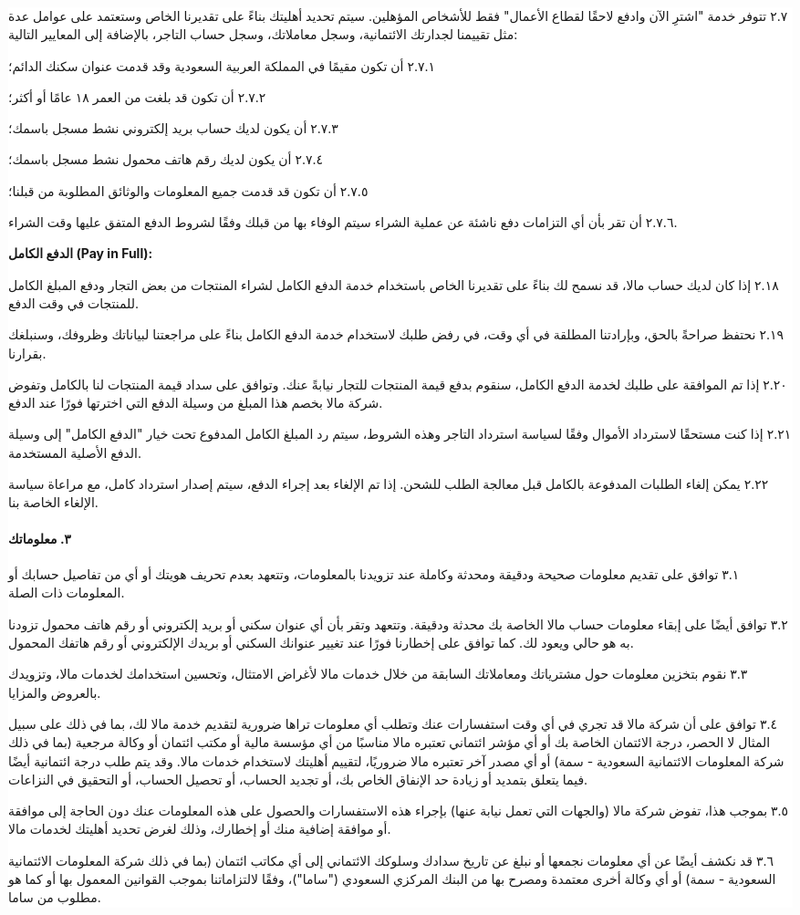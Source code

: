 ٢.٧ تتوفر خدمة "اشترِ الآن وادفع لاحقًا لقطاع الأعمال" فقط للأشخاص المؤهلين. سيتم تحديد أهليتك بناءً على تقديرنا الخاص وستعتمد على عوامل عدة مثل تقييمنا لجدارتك الائتمانية، وسجل معاملاتك، وسجل حساب التاجر، بالإضافة إلى المعايير التالية:

٢.٧.١ أن تكون مقيمًا في المملكة العربية السعودية وقد قدمت عنوان سكنك الدائم؛

٢.٧.٢ أن تكون قد بلغت من العمر ١٨ عامًا أو أكثر؛

٢.٧.٣ أن يكون لديك حساب بريد إلكتروني نشط مسجل باسمك؛

٢.٧.٤ أن يكون لديك رقم هاتف محمول نشط مسجل باسمك؛

٢.٧.٥ أن تكون قد قدمت جميع المعلومات والوثائق المطلوبة من قبلنا؛

٢.٧.٦ أن تقر بأن أي التزامات دفع ناشئة عن عملية الشراء سيتم الوفاء بها من قبلك وفقًا لشروط الدفع المتفق عليها وقت الشراء.

**الدفع الكامل (Pay in Full):**

٢.١٨ إذا كان لديك حساب مالا، قد نسمح لك بناءً على تقديرنا الخاص باستخدام خدمة الدفع الكامل لشراء المنتجات من بعض التجار ودفع المبلغ الكامل للمنتجات في وقت الدفع.

٢.١٩ نحتفظ صراحةً بالحق، وبإرادتنا المطلقة في أي وقت، في رفض طلبك لاستخدام خدمة الدفع الكامل بناءً على مراجعتنا لبياناتك وظروفك، وسنبلغك بقرارنا.

٢.٢٠ إذا تم الموافقة على طلبك لخدمة الدفع الكامل، سنقوم بدفع قيمة المنتجات للتجار نيابةً عنك. وتوافق على سداد قيمة المنتجات لنا بالكامل وتفوض شركة مالا بخصم هذا المبلغ من وسيلة الدفع التي اخترتها فورًا عند الدفع.

٢.٢١ إذا كنت مستحقًا لاسترداد الأموال وفقًا لسياسة استرداد التاجر وهذه الشروط، سيتم رد المبلغ الكامل المدفوع تحت خيار "الدفع الكامل" إلى وسيلة الدفع الأصلية المستخدمة.

٢.٢٢ يمكن إلغاء الطلبات المدفوعة بالكامل قبل معالجة الطلب للشحن. إذا تم الإلغاء بعد إجراء الدفع، سيتم إصدار استرداد كامل، مع مراعاة سياسة الإلغاء الخاصة بنا.

#### ٣. معلوماتك

٣.١ توافق على تقديم معلومات صحيحة ودقيقة ومحدثة وكاملة عند تزويدنا بالمعلومات، وتتعهد بعدم تحريف هويتك أو أي من تفاصيل حسابك أو المعلومات ذات الصلة.

٣.٢ توافق أيضًا على إبقاء معلومات حساب مالا الخاصة بك محدثة ودقيقة. وتتعهد وتقر بأن أي عنوان سكني أو بريد إلكتروني أو رقم هاتف محمول تزودنا به هو حالي ويعود لك. كما توافق على إخطارنا فورًا عند تغيير عنوانك السكني أو بريدك الإلكتروني أو رقم هاتفك المحمول.

٣.٣ نقوم بتخزين معلومات حول مشترياتك ومعاملاتك السابقة من خلال خدمات مالا لأغراض الامتثال، وتحسين استخدامك لخدمات مالا، وتزويدك بالعروض والمزايا.

٣.٤ توافق على أن شركة مالا قد تجري في أي وقت استفسارات عنك وتطلب أي معلومات تراها ضرورية لتقديم خدمة مالا لك، بما في ذلك على سبيل المثال لا الحصر، درجة الائتمان الخاصة بك أو أي مؤشر ائتماني تعتبره مالا مناسبًا من أي مؤسسة مالية أو مكتب ائتمان أو وكالة مرجعية (بما في ذلك شركة المعلومات الائتمانية السعودية - سمة) أو أي مصدر آخر تعتبره مالا ضروريًا، لتقييم أهليتك لاستخدام خدمات مالا. وقد يتم طلب درجة ائتمانية أيضًا فيما يتعلق بتمديد أو زيادة حد الإنفاق الخاص بك، أو تجديد الحساب، أو تحصيل الحساب، أو التحقيق في النزاعات.

٣.٥ بموجب هذا، تفوض شركة مالا (والجهات التي تعمل نيابة عنها) بإجراء هذه الاستفسارات والحصول على هذه المعلومات عنك دون الحاجة إلى موافقة أو موافقة إضافية منك أو إخطارك، وذلك لغرض تحديد أهليتك لخدمات مالا.

٣.٦ قد نكشف أيضًا عن أي معلومات نجمعها أو نبلغ عن تاريخ سدادك وسلوكك الائتماني إلى أي مكاتب ائتمان (بما في ذلك شركة المعلومات الائتمانية السعودية - سمة) أو أي وكالة أخرى معتمدة ومصرح بها من البنك المركزي السعودي ("ساما")، وفقًا لالتزاماتنا بموجب القوانين المعمول بها أو كما هو مطلوب من ساما.
